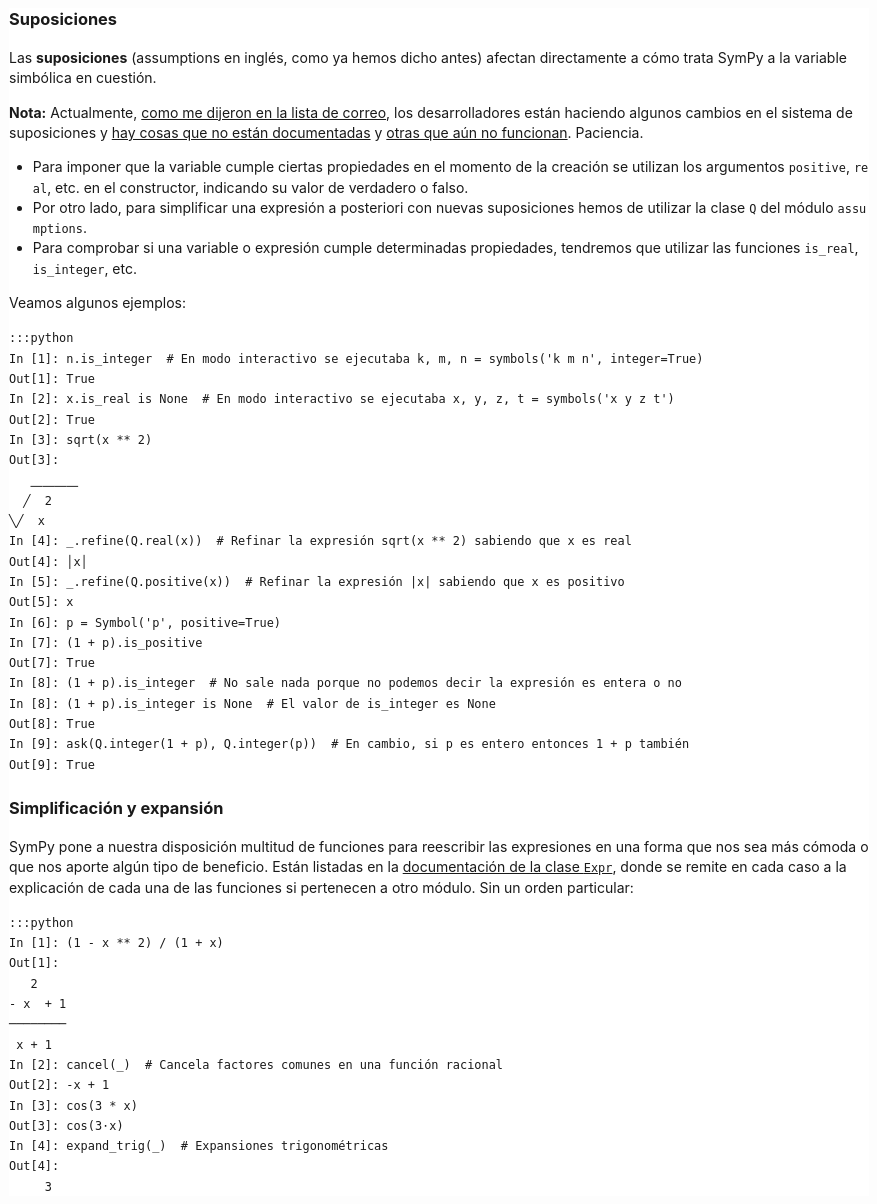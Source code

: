 
### Suposiciones

Las **suposiciones** (assumptions en inglés, como ya hemos dicho antes) afectan directamente a cómo trata SymPy a la variable simbólica en cuestión.

**Nota:** Actualmente, [como me dijeron en la lista de correo](https://groups.google.com/d/msg/sympy/Ks5YNg_6bEM/dzjH-UXPOGsJ), los desarrolladores están haciendo algunos cambios en el sistema de suposiciones y [hay cosas que no están documentadas](http://code.google.com/p/sympy/issues/detail?id=2196) y [otras que aún no funcionan](https://groups.google.com/d/msg/sympy/ZZyA0RLKu_s/jY2jFReBZy8J). Paciencia.

  * Para imponer que la variable cumple ciertas propiedades en el momento de la creación se utilizan los argumentos `positive`, `real`, etc. en el constructor, indicando su valor de verdadero o falso.
  * Por otro lado, para simplificar una expresión a posteriori con nuevas suposiciones hemos de utilizar la clase `Q` del módulo `assumptions`.
  * Para comprobar si una variable o expresión cumple determinadas propiedades, tendremos que utilizar las funciones `is_real`, `is_integer`, etc.

Veamos algunos ejemplos:

    :::python
    In [1]: n.is_integer  # En modo interactivo se ejecutaba k, m, n = symbols('k m n', integer=True)
    Out[1]: True
    In [2]: x.is_real is None  # En modo interactivo se ejecutaba x, y, z, t = symbols('x y z t')
    Out[2]: True
    In [3]: sqrt(x ** 2)
    Out[3]:
       ⎽⎽⎽⎽
      ╱  2
    ╲╱  x
    In [4]: _.refine(Q.real(x))  # Refinar la expresión sqrt(x ** 2) sabiendo que x es real
    Out[4]: │x│
    In [5]: _.refine(Q.positive(x))  # Refinar la expresión |x| sabiendo que x es positivo
    Out[5]: x
    In [6]: p = Symbol('p', positive=True)
    In [7]: (1 + p).is_positive
    Out[7]: True
    In [8]: (1 + p).is_integer  # No sale nada porque no podemos decir la expresión es entera o no
    In [8]: (1 + p).is_integer is None  # El valor de is_integer es None
    Out[8]: True
    In [9]: ask(Q.integer(1 + p), Q.integer(p))  # En cambio, si p es entero entonces 1 + p también
    Out[9]: True

### Simplificación y expansión

SymPy pone a nuestra disposición multitud de funciones para reescribir las expresiones en una forma que nos sea más cómoda o que nos aporte algún tipo de beneficio. Están listadas en la [documentación de la clase `Expr`](http://docs.sympy.org/0.7.1/modules/core.html#expr "Expr"), donde se remite en cada caso a la explicación de cada una de las funciones si pertenecen a otro módulo. Sin un orden particular:

    :::python
    In [1]: (1 - x ** 2) / (1 + x)
    Out[1]:
       2
    - x  + 1
    ────────
     x + 1
    In [2]: cancel(_)  # Cancela factores comunes en una función racional
    Out[2]: -x + 1
    In [3]: cos(3 * x)
    Out[3]: cos(3⋅x)
    In [4]: expand_trig(_)  # Expansiones trigonométricas
    Out[4]:
         3